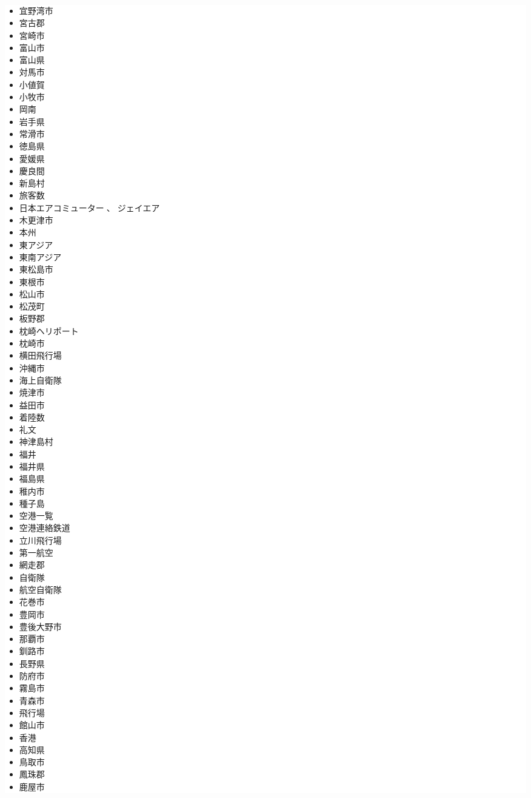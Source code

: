 - 宜野湾市
- 宮古郡
- 宮崎市
- 富山市
- 富山県
- 対馬市
- 小値賀
- 小牧市
- 岡南
- 岩手県
- 常滑市
- 徳島県
- 愛媛県
- 慶良間
- 新島村
- 旅客数
- 日本エアコミューター 、 ジェイエア
- 木更津市
- 本州
- 東アジア
- 東南アジア
- 東松島市
- 東根市
- 松山市
- 松茂町
- 板野郡
- 枕崎ヘリポート
- 枕崎市
- 横田飛行場
- 沖縄市
- 海上自衛隊
- 焼津市
- 益田市
- 着陸数
- 礼文
- 神津島村
- 福井
- 福井県
- 福島県
- 稚内市
- 種子島
- 空港一覧
- 空港連絡鉄道
- 立川飛行場
- 第一航空
- 網走郡
- 自衛隊
- 航空自衛隊
- 花巻市
- 豊岡市
- 豊後大野市
- 那覇市
- 釧路市
- 長野県
- 防府市
- 霧島市
- 青森市
- 飛行場
- 館山市
- 香港
- 高知県
- 鳥取市
- 鳳珠郡
- 鹿屋市